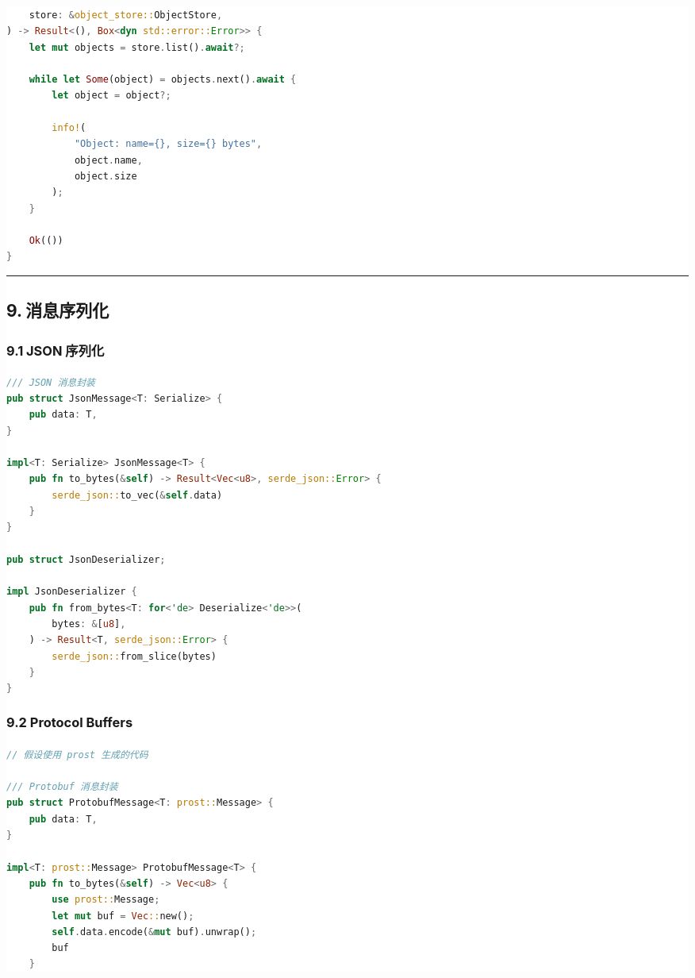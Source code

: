 ```rust
    store: &object_store::ObjectStore,
) -> Result<(), Box<dyn std::error::Error>> {
    let mut objects = store.list().await?;
    
    while let Some(object) = objects.next().await {
        let object = object?;
        
        info!(
            "Object: name={}, size={} bytes",
            object.name,
            object.size
        );
    }
    
    Ok(())
}
```

---

## 9. 消息序列化

### 9.1 JSON 序列化

```rust
/// JSON 消息封装
pub struct JsonMessage<T: Serialize> {
    pub data: T,
}

impl<T: Serialize> JsonMessage<T> {
    pub fn to_bytes(&self) -> Result<Vec<u8>, serde_json::Error> {
        serde_json::to_vec(&self.data)
    }
}

pub struct JsonDeserializer;

impl JsonDeserializer {
    pub fn from_bytes<T: for<'de> Deserialize<'de>>(
        bytes: &[u8],
    ) -> Result<T, serde_json::Error> {
        serde_json::from_slice(bytes)
    }
}
```

### 9.2 Protocol Buffers

```rust
// 假设使用 prost 生成的代码

/// Protobuf 消息封装
pub struct ProtobufMessage<T: prost::Message> {
    pub data: T,
}

impl<T: prost::Message> ProtobufMessage<T> {
    pub fn to_bytes(&self) -> Vec<u8> {
        use prost::Message;
        let mut buf = Vec::new();
        self.data.encode(&mut buf).unwrap();
        buf
    }
```